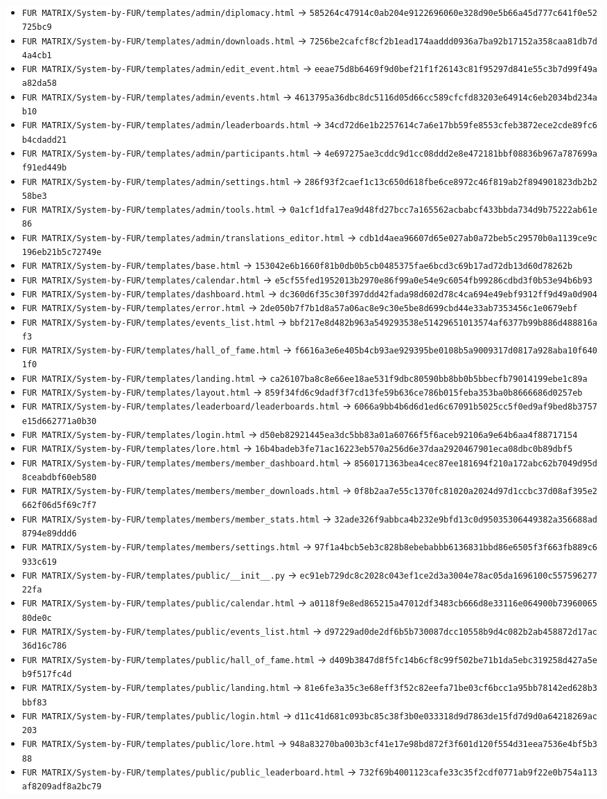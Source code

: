 - `FUR MATRIX/System-by-FUR/templates/admin/diplomacy.html` → `585264c47914c0ab204e9122696060e328d90e5b66a45d777c641f0e52725bc9`
- `FUR MATRIX/System-by-FUR/templates/admin/downloads.html` → `7256be2cafcf8cf2b1ead174aaddd0936a7ba92b17152a358caa81db7d4a4cb1`
- `FUR MATRIX/System-by-FUR/templates/admin/edit_event.html` → `eeae75d8b6469f9d0bef21f1f26143c81f95297d841e55c3b7d99f49aa82da58`
- `FUR MATRIX/System-by-FUR/templates/admin/events.html` → `4613795a36dbc8dc5116d05d66cc589cfcfd83203e64914c6eb2034bd234ab10`
- `FUR MATRIX/System-by-FUR/templates/admin/leaderboards.html` → `34cd72d6e1b2257614c7a6e17bb59fe8553cfeb3872ece2cde89fc6b4cdadd21`
- `FUR MATRIX/System-by-FUR/templates/admin/participants.html` → `4e697275ae3cddc9d1cc08ddd2e8e472181bbf08836b967a787699af91ed449b`
- `FUR MATRIX/System-by-FUR/templates/admin/settings.html` → `286f93f2caef1c13c650d618fbe6ce8972c46f819ab2f894901823db2b258be3`
- `FUR MATRIX/System-by-FUR/templates/admin/tools.html` → `0a1cf1dfa17ea9d48fd27bcc7a165562acbabcf433bbda734d9b75222ab61e86`
- `FUR MATRIX/System-by-FUR/templates/admin/translations_editor.html` → `cdb1d4aea96607d65e027ab0a72beb5c29570b0a1139ce9c196eb21b5c72749e`
- `FUR MATRIX/System-by-FUR/templates/base.html` → `153042e6b1660f81b0db0b5cb0485375fae6bcd3c69b17ad72db13d60d78262b`
- `FUR MATRIX/System-by-FUR/templates/calendar.html` → `e5cf55fed1952013b2970e86f99a0e54e9c6054fb99286cdbd3f0b53e94b6b93`
- `FUR MATRIX/System-by-FUR/templates/dashboard.html` → `dc360d6f35c30f397ddd42fada98d602d78c4ca694e49ebf9312ff9d49a0d904`
- `FUR MATRIX/System-by-FUR/templates/error.html` → `2de050b7f7b1d8a57a06ac8e9c30e5be8d699cbd44e33ab7353456c1e0679ebf`
- `FUR MATRIX/System-by-FUR/templates/events_list.html` → `bbf217e8d482b963a549293538e51429651013574af6377b99b886d488816af3`
- `FUR MATRIX/System-by-FUR/templates/hall_of_fame.html` → `f6616a3e6e405b4cb93ae929395be0108b5a9009317d0817a928aba10f6401f0`
- `FUR MATRIX/System-by-FUR/templates/landing.html` → `ca26107ba8c8e66ee18ae531f9dbc80590bb8bb0b5bbecfb79014199ebe1c89a`
- `FUR MATRIX/System-by-FUR/templates/layout.html` → `859f34fd6c9dadf3f7cd13fe59b636ce786b015feba353ba0b8666686d0257eb`
- `FUR MATRIX/System-by-FUR/templates/leaderboard/leaderboards.html` → `6066a9bb4b6d6d1ed6c67091b5025cc5f0ed9af9bed8b3757e15d662771a0b30`
- `FUR MATRIX/System-by-FUR/templates/login.html` → `d50eb82921445ea3dc5bb83a01a60766f5f6aceb92106a9e64b6aa4f88717154`
- `FUR MATRIX/System-by-FUR/templates/lore.html` → `16b4badeb3fe71ac16223eb570a256d6e37daa2920467901eca08dbc0b89dbf5`
- `FUR MATRIX/System-by-FUR/templates/members/member_dashboard.html` → `8560171363bea4cec87ee181694f210a172abc62b7049d95d8ceabdbf60eb580`
- `FUR MATRIX/System-by-FUR/templates/members/member_downloads.html` → `0f8b2aa7e55c1370fc81020a2024d97d1ccbc37d08af395e2662f06d5f69c7f7`
- `FUR MATRIX/System-by-FUR/templates/members/member_stats.html` → `32ade326f9abbca4b232e9bfd13c0d95035306449382a356688ad8794e89ddd6`
- `FUR MATRIX/System-by-FUR/templates/members/settings.html` → `97f1a4bcb5eb3c828b8ebebabbb6136831bbd86e6505f3f663fb889c6933c619`
- `FUR MATRIX/System-by-FUR/templates/public/__init__.py` → `ec91eb729dc8c2028c043ef1ce2d3a3004e78ac05da1696100c55759627722fa`
- `FUR MATRIX/System-by-FUR/templates/public/calendar.html` → `a0118f9e8ed865215a47012df3483cb666d8e33116e064900b7396006580de0c`
- `FUR MATRIX/System-by-FUR/templates/public/events_list.html` → `d97229ad0de2df6b5b730087dcc10558b9d4c082b2ab458872d17ac36d16c786`
- `FUR MATRIX/System-by-FUR/templates/public/hall_of_fame.html` → `d409b3847d8f5fc14b6cf8c99f502be71b1da5ebc319258d427a5eb9f517fc4d`
- `FUR MATRIX/System-by-FUR/templates/public/landing.html` → `81e6fe3a35c3e68eff3f52c82eefa71be03cf6bcc1a95bb78142ed628b3bbf83`
- `FUR MATRIX/System-by-FUR/templates/public/login.html` → `d11c41d681c093bc85c38f3b0e033318d9d7863de15fd7d9d0a64218269ac203`
- `FUR MATRIX/System-by-FUR/templates/public/lore.html` → `948a83270ba003b3cf41e17e98bd872f3f601d120f554d31eea7536e4bf5b388`
- `FUR MATRIX/System-by-FUR/templates/public/public_leaderboard.html` → `732f69b4001123cafe33c35f2cdf0771ab9f22e0b754a113af8209adf8a2bc79`